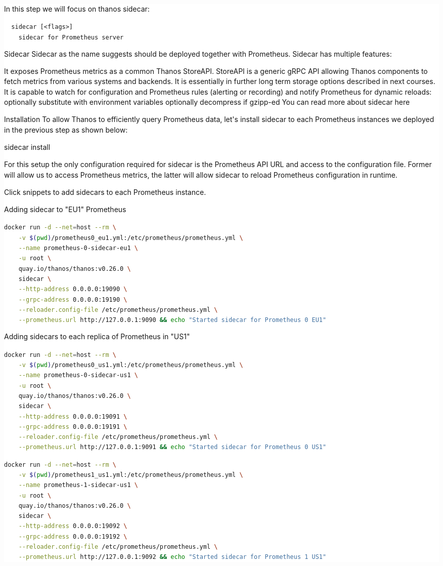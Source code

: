 In this step we will focus on thanos sidecar:
```
  sidecar [<flags>]
    sidecar for Prometheus server
```
Sidecar
Sidecar as the name suggests should be deployed together with Prometheus. Sidecar has multiple features:

It exposes Prometheus metrics as a common Thanos StoreAPI. StoreAPI is a generic gRPC API allowing Thanos components to fetch metrics from various systems and backends.
It is essentially in further long term storage options described in next courses.
It is capable to watch for configuration and Prometheus rules (alerting or recording) and notify Prometheus for dynamic reloads:
optionally substitute with environment variables
optionally decompress if gzipp-ed
You can read more about sidecar here

Installation
To allow Thanos to efficiently query Prometheus data, let's install sidecar to each Prometheus instances we deployed in the previous step as shown below:

sidecar install

For this setup the only configuration required for sidecar is the Prometheus API URL and access to the configuration file. Former will allow us to access Prometheus metrics, the latter will allow sidecar to reload Prometheus configuration in runtime.

Click snippets to add sidecars to each Prometheus instance.

Adding sidecar to "EU1" Prometheus
```sh
docker run -d --net=host --rm \
    -v $(pwd)/prometheus0_eu1.yml:/etc/prometheus/prometheus.yml \
    --name prometheus-0-sidecar-eu1 \
    -u root \
    quay.io/thanos/thanos:v0.26.0 \
    sidecar \
    --http-address 0.0.0.0:19090 \
    --grpc-address 0.0.0.0:19190 \
    --reloader.config-file /etc/prometheus/prometheus.yml \
    --prometheus.url http://127.0.0.1:9090 && echo "Started sidecar for Prometheus 0 EU1"
```
Adding sidecars to each replica of Prometheus in "US1"
```sh
docker run -d --net=host --rm \
    -v $(pwd)/prometheus0_us1.yml:/etc/prometheus/prometheus.yml \
    --name prometheus-0-sidecar-us1 \
    -u root \
    quay.io/thanos/thanos:v0.26.0 \
    sidecar \
    --http-address 0.0.0.0:19091 \
    --grpc-address 0.0.0.0:19191 \
    --reloader.config-file /etc/prometheus/prometheus.yml \
    --prometheus.url http://127.0.0.1:9091 && echo "Started sidecar for Prometheus 0 US1"
```
```sh
docker run -d --net=host --rm \
    -v $(pwd)/prometheus1_us1.yml:/etc/prometheus/prometheus.yml \
    --name prometheus-1-sidecar-us1 \
    -u root \
    quay.io/thanos/thanos:v0.26.0 \
    sidecar \
    --http-address 0.0.0.0:19092 \
    --grpc-address 0.0.0.0:19192 \
    --reloader.config-file /etc/prometheus/prometheus.yml \
    --prometheus.url http://127.0.0.1:9092 && echo "Started sidecar for Prometheus 1 US1"
```